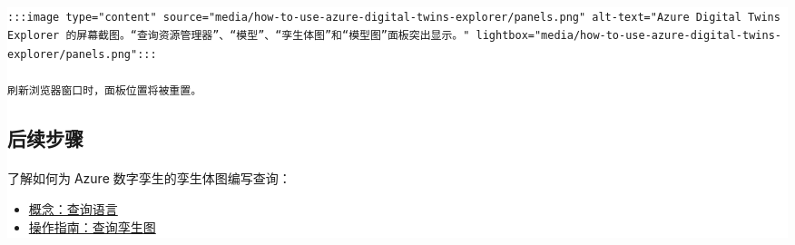     :::image type="content" source="media/how-to-use-azure-digital-twins-explorer/panels.png" alt-text="Azure Digital Twins Explorer 的屏幕截图。“查询资源管理器”、“模型”、“孪生体图”和“模型图”面板突出显示。" lightbox="media/how-to-use-azure-digital-twins-explorer/panels.png":::

    刷新浏览器窗口时，面板位置将被重置。

## <a name="next-steps"></a>后续步骤 

了解如何为 Azure 数字孪生的孪生体图编写查询： 
* [概念：查询语言](concepts-query-language.md)
* [操作指南：查询孪生图](how-to-query-graph.md)